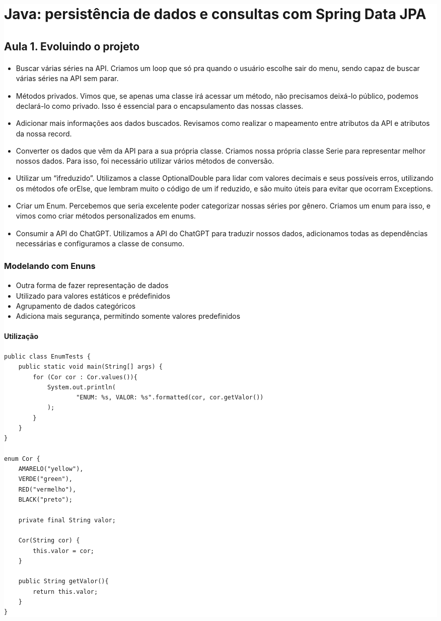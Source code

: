 # Java: persistência de dados e consultas com Spring Data JPA

## Aula 1. Evoluindo o projeto

- Buscar várias séries na API. Criamos um loop que só pra quando o usuário escolhe sair do menu, sendo capaz de buscar várias séries na API sem parar.

- Métodos privados. Vimos que, se apenas uma classe irá acessar um método, não precisamos deixá-lo público, podemos declará-lo como privado. Isso é essencial para o encapsulamento das nossas classes.

- Adicionar mais informações aos dados buscados. Revisamos como realizar o mapeamento entre atributos da API e atributos da nossa record.

- Converter os dados que vêm da API para a sua própria classe. Criamos nossa própria classe Serie para representar melhor nossos dados. Para isso, foi necessário utilizar vários métodos de conversão.

- Utilizar um “ifreduzido”. Utilizamos a classe OptionalDouble para lidar com valores decimais e seus possíveis erros, utilizando os métodos ofe orElse, que lembram muito o código de um if reduzido, e são muito úteis para evitar que ocorram Exceptions.

- Criar um Enum. Percebemos que seria excelente poder categorizar nossas séries por gênero. Criamos um enum para isso, e vimos como criar métodos personalizados em enums.

- Consumir a API do ChatGPT. Utilizamos a API do ChatGPT para traduzir nossos dados, adicionamos todas as dependências necessárias e configuramos a classe de consumo.


### Modelando com Enuns

- Outra forma de fazer representação de dados
- Utilizado para valores estáticos e prédefinidos
- Agrupamento de dados categóricos
- Adiciona mais segurança, permitindo somente valores predefinidos

#### Utilização

```
public class EnumTests {
    public static void main(String[] args) {
        for (Cor cor : Cor.values()){
            System.out.println(
                    "ENUM: %s, VALOR: %s".formatted(cor, cor.getValor())
            );
        }
    }
}

enum Cor {
    AMARELO("yellow"),
    VERDE("green"),
    RED("vermelho"),
    BLACK("preto");

    private final String valor;

    Cor(String cor) {
        this.valor = cor;
    }

    public String getValor(){
        return this.valor;
    }
}
```
